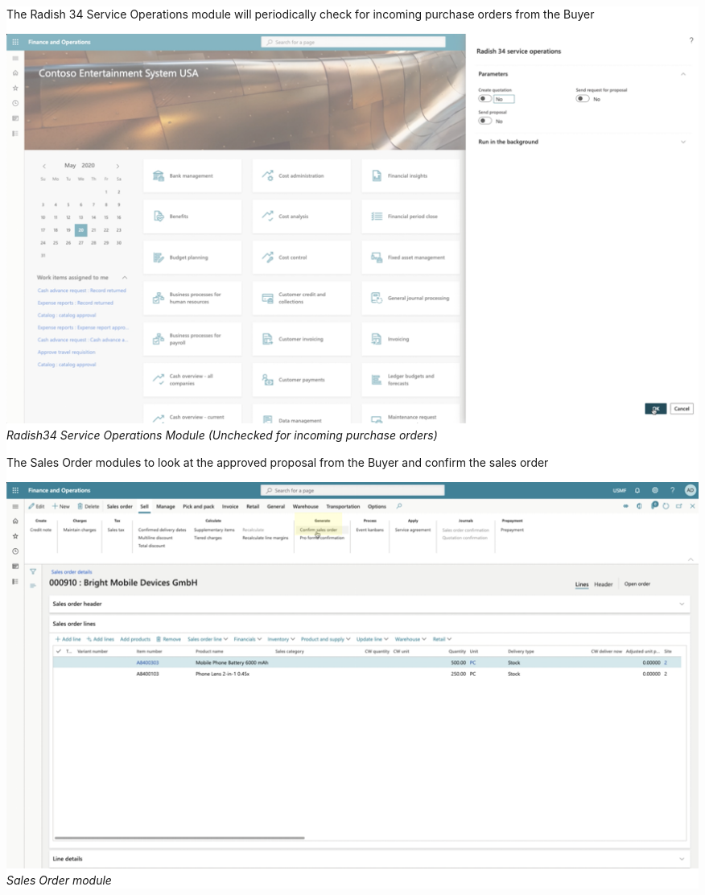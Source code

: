 The Radish 34 Service Operations module will periodically check for incoming purchase orders from the Buyer

![](docs/images/image10.png)
*Radish34 Service Operations Module (Unchecked for incoming purchase orders)*

The Sales Order modules to look at the approved proposal from the Buyer and confirm the sales order

![](docs/images/image18.png)
*Sales Order module*
